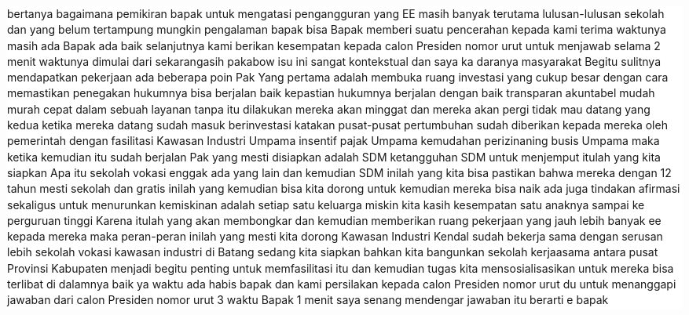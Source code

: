 bertanya
bagaimana pemikiran bapak untuk
mengatasi pengangguran yang
EE
masih banyak terutama lulusan-lulusan
sekolah dan yang belum tertampung
mungkin pengalaman bapak bisa Bapak
memberi suatu pencerahan kepada kami
terima waktunya masih ada Bapak ada
baik selanjutnya kami berikan kesempatan
kepada calon Presiden nomor urut untuk
menjawab selama 2 menit waktunya dimulai
dari sekarangasih pakabow isu ini sangat
kontekstual dan saya ka daranya
masyarakat Begitu sulitnya mendapatkan
pekerjaan ada beberapa poin Pak Yang
pertama adalah membuka ruang investasi
yang cukup besar dengan cara memastikan
penegakan hukumnya bisa berjalan baik
kepastian hukumnya berjalan dengan baik
transparan akuntabel mudah murah cepat
dalam sebuah layanan tanpa itu dilakukan
mereka akan minggat dan mereka akan
pergi tidak mau datang yang kedua ketika
mereka datang sudah masuk berinvestasi
katakan
pusat-pusat pertumbuhan sudah diberikan
kepada mereka oleh pemerintah dengan
fasilitasi Kawasan Industri Umpama
insentif pajak Umpama kemudahan
perizinaning busis Umpama maka ketika
kemudian itu sudah berjalan Pak yang
mesti disiapkan adalah SDM ketangguhan
SDM untuk menjemput itulah yang kita
siapkan Apa itu sekolah vokasi enggak
ada yang lain dan kemudian SDM inilah
yang kita bisa pastikan bahwa mereka
dengan 12 tahun mesti sekolah dan gratis
inilah yang kemudian bisa kita dorong
untuk kemudian mereka bisa naik ada juga
tindakan afirmasi sekaligus untuk
menurunkan kemiskinan adalah setiap satu
keluarga miskin kita kasih kesempatan
satu anaknya sampai ke perguruan tinggi
Karena itulah yang akan membongkar dan
kemudian memberikan ruang pekerjaan yang
jauh lebih banyak ee kepada mereka maka
peran-peran inilah yang mesti kita
dorong Kawasan Industri Kendal sudah
bekerja sama dengan serusan lebih
sekolah vokasi kawasan industri di
Batang sedang kita siapkan bahkan kita
bangunkan sekolah kerjaasama antara
pusat Provinsi Kabupaten menjadi begitu
penting untuk memfasilitasi itu dan
kemudian tugas kita mensosialisasikan
untuk mereka bisa terlibat di
dalamnya
baik ya waktu ada habis bapak dan kami
persilakan kepada calon Presiden nomor
urut du untuk menanggapi jawaban dari
calon Presiden nomor urut 3 waktu Bapak
1 menit saya senang mendengar jawaban
itu berarti e bapak